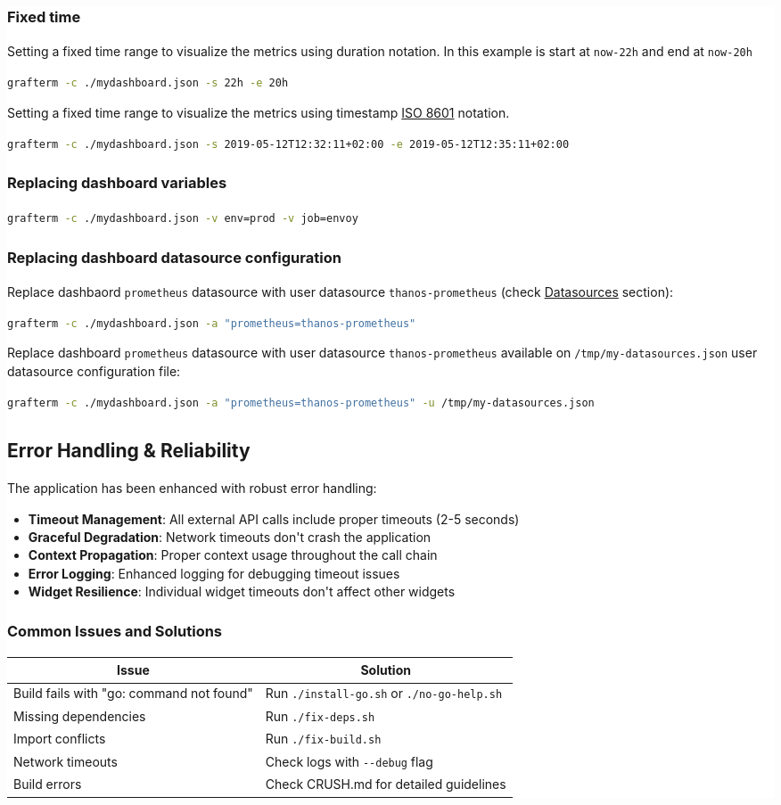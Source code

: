 ### Fixed time

Setting a fixed time range to visualize the metrics using duration notation. In this example is start at `now-22h` and end at `now-20h`

```bash
grafterm -c ./mydashboard.json -s 22h -e 20h
```

Setting a fixed time range to visualize the metrics using timestamp [ISO 8601] notation.

```bash
grafterm -c ./mydashboard.json -s 2019-05-12T12:32:11+02:00 -e 2019-05-12T12:35:11+02:00
```

### Replacing dashboard variables

```bash
grafterm -c ./mydashboard.json -v env=prod -v job=envoy
```

### Replacing dashboard datasource configuration

Replace dashbaord `prometheus` datasource with user datasource `thanos-prometheus` (check [Datasources](#datasources) section):

```bash
grafterm -c ./mydashboard.json -a "prometheus=thanos-prometheus"
```

Replace dashboard `prometheus` datasource with user datasource `thanos-prometheus` available on `/tmp/my-datasources.json` user datasource configuration file:

```bash
grafterm -c ./mydashboard.json -a "prometheus=thanos-prometheus" -u /tmp/my-datasources.json
```

## Error Handling & Reliability

The application has been enhanced with robust error handling:

- **Timeout Management**: All external API calls include proper timeouts (2-5 seconds)
- **Graceful Degradation**: Network timeouts don't crash the application
- **Context Propagation**: Proper context usage throughout the call chain
- **Error Logging**: Enhanced logging for debugging timeout issues
- **Widget Resilience**: Individual widget timeouts don't affect other widgets

### Common Issues and Solutions

| Issue | Solution |
|-------|----------|
| Build fails with "go: command not found" | Run `./install-go.sh` or `./no-go-help.sh` |
| Missing dependencies | Run `./fix-deps.sh` |
| Import conflicts | Run `./fix-build.sh` |
| Network timeouts | Check logs with `--debug` flag |
| Build errors | Check CRUSH.md for detailed guidelines |


[circleci-image]: https://img.shields.io/circleci/project/github/slok/grafterm/master.svg
[circleci-url]: https://circleci.com/gh/slok/grafterm
[go-reportcard-image]: https://goreportcard.com/badge/github.com/slok/grafterm
[go-reportcard-url]: https://goreportcard.com/report/github.com/slok/grafterm
[grafana]: https://grafana.com/
[termdash]: https://github.com/mum4k/termdash
[releases]: https://github.com/slok/grafterm/releases
[cfg-md]: /docs/cfg.md
[dashboard-examples]: /dashboard-examples
[iso 8601]: https://en.wikipedia.org/wiki/ISO_8601
[prometheus]: http://prometheus.io